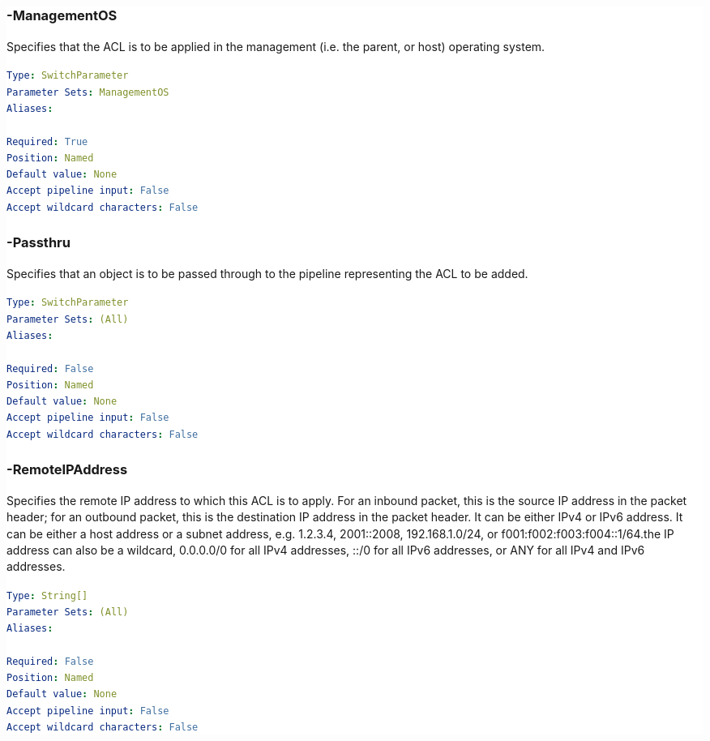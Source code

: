### -ManagementOS
Specifies that the ACL is to be applied in the management (i.e.
the parent, or host) operating system.

```yaml
Type: SwitchParameter
Parameter Sets: ManagementOS
Aliases: 

Required: True
Position: Named
Default value: None
Accept pipeline input: False
Accept wildcard characters: False
```

### -Passthru
Specifies that an object is to be passed through to the pipeline representing the ACL to be added.

```yaml
Type: SwitchParameter
Parameter Sets: (All)
Aliases: 

Required: False
Position: Named
Default value: None
Accept pipeline input: False
Accept wildcard characters: False
```

### -RemoteIPAddress
Specifies the remote IP address to which this ACL is to apply.
For an inbound packet, this is the source IP address in the packet header; for an outbound packet, this is the destination IP address in the packet header.
It can be either IPv4 or IPv6 address.
It can be either a host address or a subnet address, e.g.
1.2.3.4, 2001::2008, 192.168.1.0/24, or f001:f002:f003:f004::1/64.the IP address can also be a wildcard, 0.0.0.0/0 for all IPv4 addresses, ::/0 for all IPv6 addresses, or ANY for all IPv4 and IPv6 addresses.

```yaml
Type: String[]
Parameter Sets: (All)
Aliases: 

Required: False
Position: Named
Default value: None
Accept pipeline input: False
Accept wildcard characters: False
```
